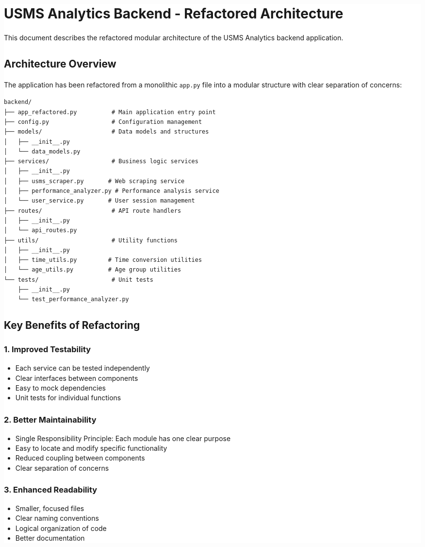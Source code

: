 # USMS Analytics Backend - Refactored Architecture

This document describes the refactored modular architecture of the USMS Analytics backend application.

## Architecture Overview

The application has been refactored from a monolithic `app.py` file into a modular structure with clear separation of concerns:

```
backend/
├── app_refactored.py          # Main application entry point
├── config.py                  # Configuration management
├── models/                    # Data models and structures
│   ├── __init__.py
│   └── data_models.py
├── services/                  # Business logic services
│   ├── __init__.py
│   ├── usms_scraper.py       # Web scraping service
│   ├── performance_analyzer.py # Performance analysis service
│   └── user_service.py       # User session management
├── routes/                    # API route handlers
│   ├── __init__.py
│   └── api_routes.py
├── utils/                     # Utility functions
│   ├── __init__.py
│   ├── time_utils.py         # Time conversion utilities
│   └── age_utils.py          # Age group utilities
└── tests/                     # Unit tests
    ├── __init__.py
    └── test_performance_analyzer.py
```

## Key Benefits of Refactoring

### 1. **Improved Testability**
- Each service can be tested independently
- Clear interfaces between components
- Easy to mock dependencies
- Unit tests for individual functions

### 2. **Better Maintainability**
- Single Responsibility Principle: Each module has one clear purpose
- Easy to locate and modify specific functionality
- Reduced coupling between components
- Clear separation of concerns

### 3. **Enhanced Readability**
- Smaller, focused files
- Clear naming conventions
- Logical organization of code
- Better documentation
